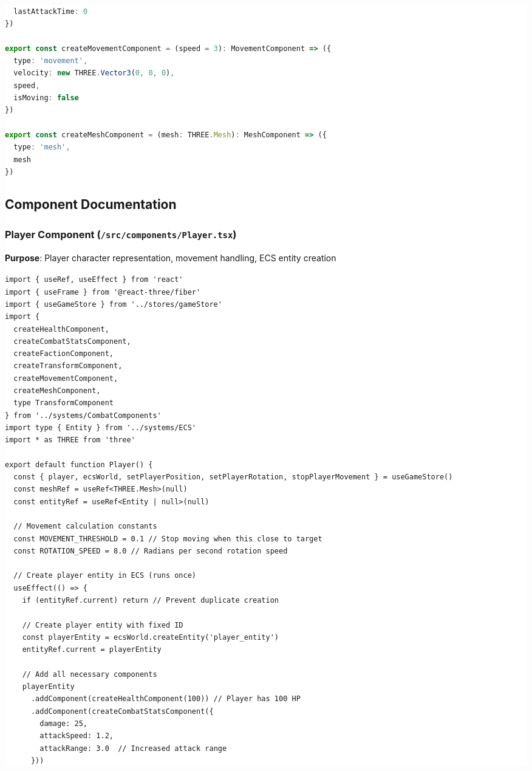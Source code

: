 ```typescript
  lastAttackTime: 0
})

export const createMovementComponent = (speed = 3): MovementComponent => ({
  type: 'movement',
  velocity: new THREE.Vector3(0, 0, 0),
  speed,
  isMoving: false
})

export const createMeshComponent = (mesh: THREE.Mesh): MeshComponent => ({
  type: 'mesh',
  mesh
})
```

## Component Documentation

### Player Component (`/src/components/Player.tsx`)
**Purpose**: Player character representation, movement handling, ECS entity creation

```tsx
import { useRef, useEffect } from 'react'
import { useFrame } from '@react-three/fiber'
import { useGameStore } from '../stores/gameStore'
import {
  createHealthComponent,
  createCombatStatsComponent,
  createFactionComponent,
  createTransformComponent,
  createMovementComponent,
  createMeshComponent,
  type TransformComponent
} from '../systems/CombatComponents'
import type { Entity } from '../systems/ECS'
import * as THREE from 'three'

export default function Player() {
  const { player, ecsWorld, setPlayerPosition, setPlayerRotation, stopPlayerMovement } = useGameStore()
  const meshRef = useRef<THREE.Mesh>(null)
  const entityRef = useRef<Entity | null>(null)

  // Movement calculation constants
  const MOVEMENT_THRESHOLD = 0.1 // Stop moving when this close to target
  const ROTATION_SPEED = 8.0 // Radians per second rotation speed

  // Create player entity in ECS (runs once)
  useEffect(() => {
    if (entityRef.current) return // Prevent duplicate creation

    // Create player entity with fixed ID
    const playerEntity = ecsWorld.createEntity('player_entity')
    entityRef.current = playerEntity

    // Add all necessary components
    playerEntity
      .addComponent(createHealthComponent(100)) // Player has 100 HP
      .addComponent(createCombatStatsComponent({ 
        damage: 25, 
        attackSpeed: 1.2, 
        attackRange: 3.0  // Increased attack range
      }))
```